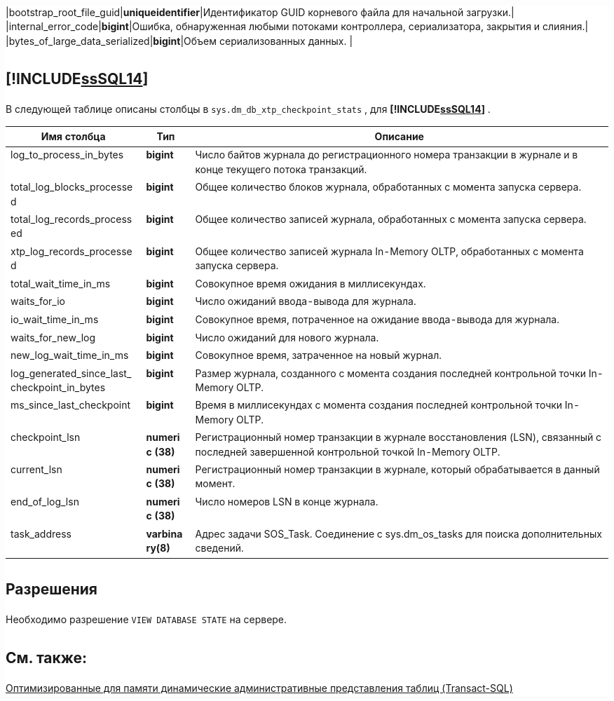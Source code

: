 |bootstrap_root_file_guid|**uniqueidentifier**|Идентификатор GUID корневого файла для начальной загрузки.|  
|internal_error_code|**bigint**|Ошибка, обнаруженная любыми потоками контроллера, сериализатора, закрытия и слияния.|
|bytes_of_large_data_serialized|**bigint**|Объем сериализованных данных. |  
  
##  <a name="sssql14"></a><a name="bkmk_2014"></a> [!INCLUDE[ssSQL14](../../includes/sssql14-md.md)]  
 В следующей таблице описаны столбцы в `sys.dm_db_xtp_checkpoint_stats` , для **[!INCLUDE[ssSQL14](../../includes/sssql14-md.md)]** .  
  
|Имя столбца|Тип|Описание|  
|-----------------|----------|-----------------|  
|log_to_process_in_bytes|**bigint**|Число байтов журнала до регистрационного номера транзакции в журнале и в конце текущего потока транзакций.|  
|total_log_blocks_processed|**bigint**|Общее количество блоков журнала, обработанных с момента запуска сервера.|  
|total_log_records_processed|**bigint**|Общее количество записей журнала, обработанных с момента запуска сервера.|  
|xtp_log_records_processed|**bigint**|Общее количество записей журнала In-Memory OLTP, обработанных с момента запуска сервера.|  
|total_wait_time_in_ms|**bigint**|Совокупное время ожидания в миллисекундах.|  
|waits_for_io|**bigint**|Число ожиданий ввода-вывода для журнала.|  
|io_wait_time_in_ms|**bigint**|Совокупное время, потраченное на ожидание ввода-вывода для журнала.|  
|waits_for_new_log|**bigint**|Число ожиданий для нового журнала.|  
|new_log_wait_time_in_ms|**bigint**|Совокупное время, затраченное на новый журнал.|  
|log_generated_since_last_checkpoint_in_bytes|**bigint**|Размер журнала, созданного с момента создания последней контрольной точки In-Memory OLTP.|  
|ms_since_last_checkpoint|**bigint**|Время в миллисекундах с момента создания последней контрольной точки In-Memory OLTP.|  
|checkpoint_lsn|**numeric (38)**|Регистрационный номер транзакции в журнале восстановления (LSN), связанный с последней завершенной контрольной точкой In-Memory OLTP.|  
|current_lsn|**numeric (38)**|Регистрационный номер транзакции в журнале, который обрабатывается в данный момент.|  
|end_of_log_lsn|**numeric (38)**|Число номеров LSN в конце журнала.|  
|task_address|**varbinary(8)**|Адрес задачи SOS_Task. Соединение с sys.dm_os_tasks для поиска дополнительных сведений.|  
  
## <a name="permissions"></a>Разрешения  
 Необходимо разрешение `VIEW DATABASE STATE` на сервере.  
  
## <a name="see-also"></a>См. также:  
 [Оптимизированные для памяти динамические административные представления таблиц &#40;Transact-SQL&#41;](../../relational-databases/system-dynamic-management-views/memory-optimized-table-dynamic-management-views-transact-sql.md)  
  
  
